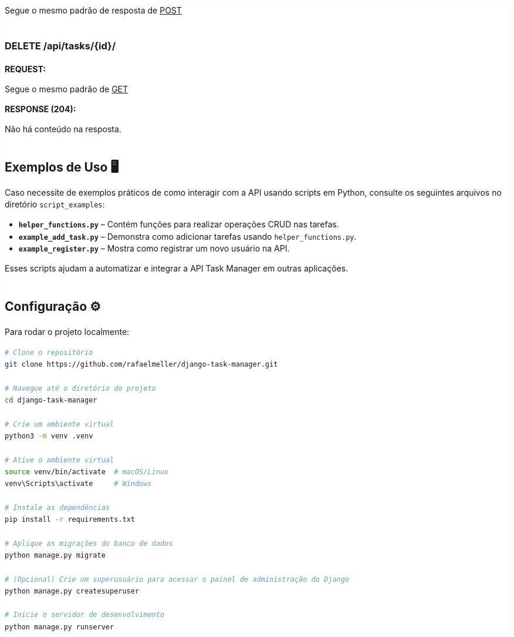 Segue o mesmo padrão de resposta de [POST](#post-response)

#

<h3 id="deletar-task">DELETE /api/tasks/{id}/</h3>

**REQUEST:**

Segue o mesmo padrão de [GET](#get-request)

**RESPONSE (204):**

Não há conteúdo na resposta.

#

## Exemplos de Uso 🖥️

Caso necessite de exemplos práticos de como interagir com a API usando scripts em Python, consulte os seguintes arquivos no diretório `script_examples`:

- **`helper_functions.py`** – Contém funções para realizar operações CRUD nas tarefas.  
- **`example_add_task.py`** – Demonstra como adicionar tarefas usando `helper_functions.py`.  
- **`example_register.py`** – Mostra como registrar um novo usuário na API.  

Esses scripts ajudam a automatizar e integrar a API Task Manager em outras aplicações.

#

## Configuração ⚙️

Para rodar o projeto localmente:

```bash
# Clone o repositório
git clone https://github.com/rafaelmeller/django-task-manager.git

# Navegue até o diretório do projeto
cd django-task-manager

# Crie um ambiente virtual
python3 -m venv .venv

# Ative o ambiente virtual
source venv/bin/activate  # macOS/Linux
venv\Scripts\activate     # Windows

# Instale as dependências
pip install -r requirements.txt

# Aplique as migrações do banco de dados
python manage.py migrate

# (Opcional) Crie um superusuário para acessar o painel de administração do Django
python manage.py createsuperuser

# Inicie o servidor de desenvolvimento
python manage.py runserver
```
